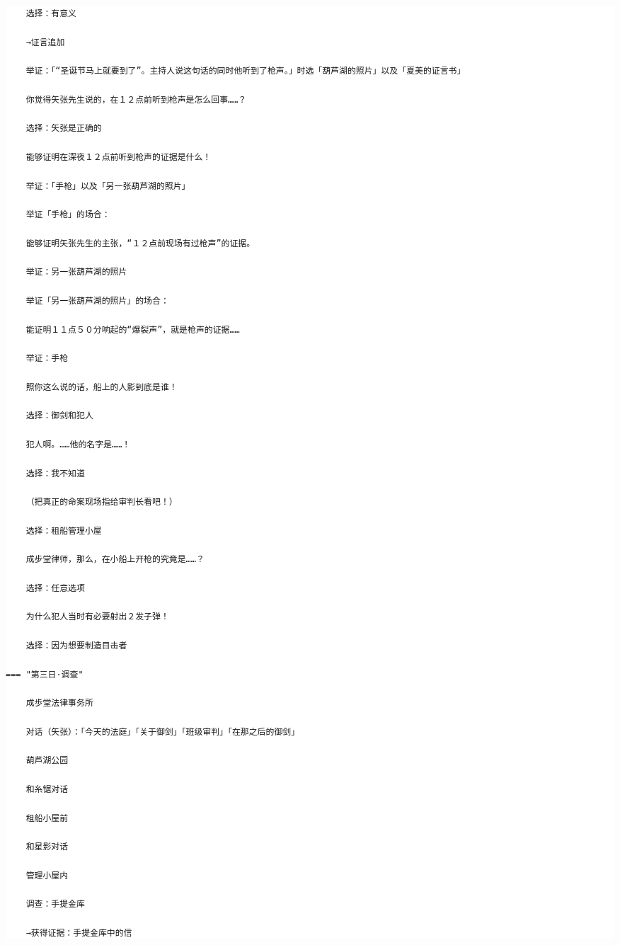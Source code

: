 		选择：有意义

		→证言追加

		举证：「“圣诞节马上就要到了”。主持人说这句话的同时他听到了枪声。」时选「葫芦湖的照片」以及「夏美的证言书」

		你觉得矢张先生说的，在１２点前听到枪声是怎么回事……？

		选择：矢张是正确的

		能够证明在深夜１２点前听到枪声的证据是什么！

		举证：「手枪」以及「另一张葫芦湖的照片」

		举证「手枪」的场合：

		能够证明矢张先生的主张，“１２点前现场有过枪声”的证据。

		举证：另一张葫芦湖的照片

		举证「另一张葫芦湖的照片」的场合：

		能证明１１点５０分响起的“爆裂声”，就是枪声的证据……

		举证：手枪

		照你这么说的话，船上的人影到底是谁！

		选择：御剑和犯人

		犯人啊。……他的名字是……！

		选择：我不知道

		（把真正的命案现场指给审判长看吧！）

		选择：租船管理小屋

		成步堂律师，那么，在小船上开枪的究竟是……？

		选择：任意选项

		为什么犯人当时有必要射出２发子弹！

		选择：因为想要制造目击者

	=== "第三日·调查"

		成歩堂法律事务所

		对话（矢张）：「今天的法庭」「关于御剑」「班级审判」「在那之后的御剑」

		葫芦湖公园

		和糸锯对话

		租船小屋前

		和星影对话

		管理小屋内

		调查：手提金库

		→获得证据：手提金库中的信
